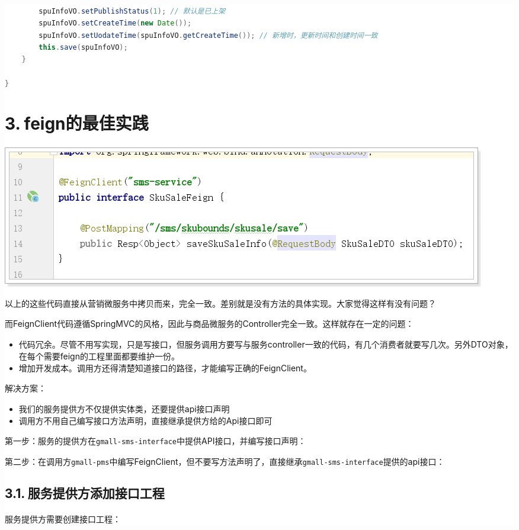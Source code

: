 ```java
        spuInfoVO.setPublishStatus(1); // 默认是已上架
        spuInfoVO.setCreateTime(new Date());
        spuInfoVO.setUodateTime(spuInfoVO.getCreateTime()); // 新增时，更新时间和创建时间一致
        this.save(spuInfoVO);
    }

}
```



# 3. feign的最佳实践

![1567615707121](assets/1567615707121.png)

以上的这些代码直接从营销微服务中拷贝而来，完全一致。差别就是没有方法的具体实现。大家觉得这样有没有问题？

而FeignClient代码遵循SpringMVC的风格，因此与商品微服务的Controller完全一致。这样就存在一定的问题：

- 代码冗余。尽管不用写实现，只是写接口，但服务调用方要写与服务controller一致的代码，有几个消费者就要写几次。另外DTO对象，在每个需要feign的工程里面都要维护一份。
- 增加开发成本。调用方还得清楚知道接口的路径，才能编写正确的FeignClient。



解决方案：

- 我们的服务提供方不仅提供实体类，还要提供api接口声明
- 调用方不用自己编写接口方法声明，直接继承提供方给的Api接口即可



第一步：服务的提供方在`gmall-sms-interface`中提供API接口，并编写接口声明：

第二步：在调用方`gmall-pms`中编写FeignClient，但不要写方法声明了，直接继承`gmall-sms-interface`提供的api接口：



## 3.1.   服务提供方添加接口工程

服务提供方需要创建接口工程：
